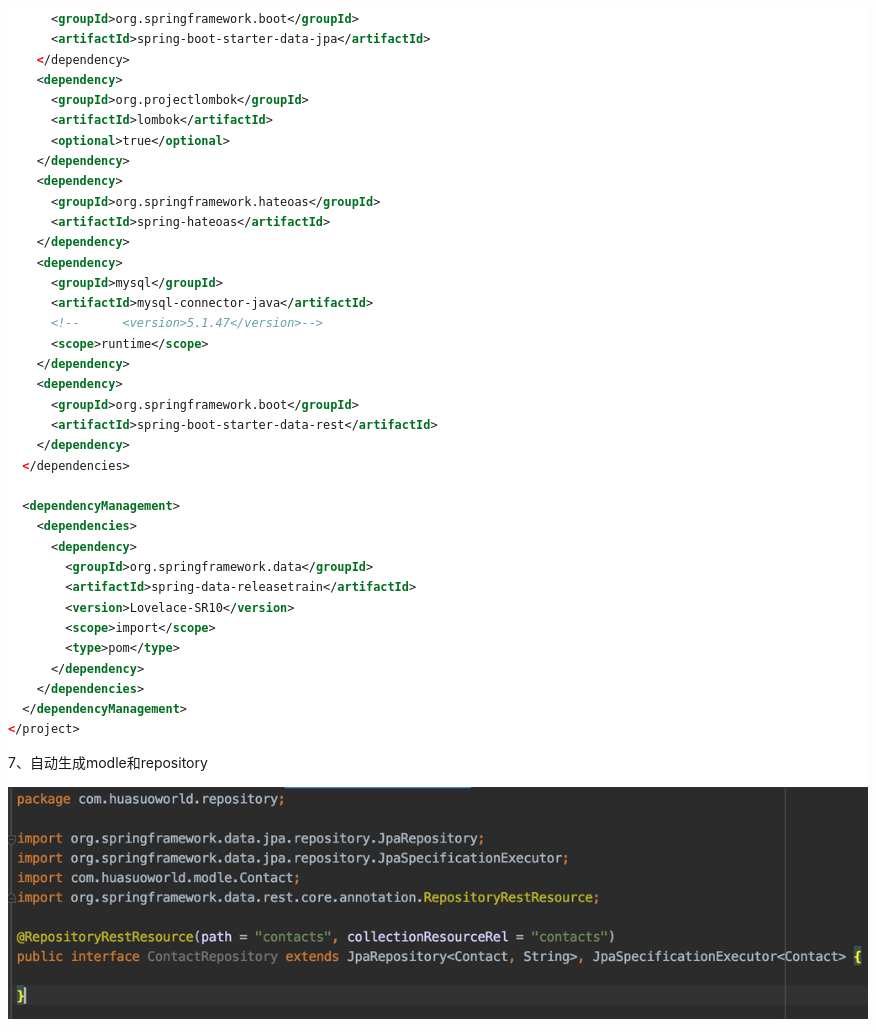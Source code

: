 ```xml
      <groupId>org.springframework.boot</groupId>
      <artifactId>spring-boot-starter-data-jpa</artifactId>
    </dependency>
    <dependency>
      <groupId>org.projectlombok</groupId>
      <artifactId>lombok</artifactId>
      <optional>true</optional>
    </dependency>
    <dependency>
      <groupId>org.springframework.hateoas</groupId>
      <artifactId>spring-hateoas</artifactId>
    </dependency>
    <dependency>
      <groupId>mysql</groupId>
      <artifactId>mysql-connector-java</artifactId>
      <!--      <version>5.1.47</version>-->
      <scope>runtime</scope>
    </dependency>
    <dependency>
      <groupId>org.springframework.boot</groupId>
      <artifactId>spring-boot-starter-data-rest</artifactId>
    </dependency>
  </dependencies>

  <dependencyManagement>
    <dependencies>
      <dependency>
        <groupId>org.springframework.data</groupId>
        <artifactId>spring-data-releasetrain</artifactId>
        <version>Lovelace-SR10</version>
        <scope>import</scope>
        <type>pom</type>
      </dependency>
    </dependencies>
  </dependencyManagement>
</project>
```



7、自动生成modle和repository

![](WechatIMG196.png)
